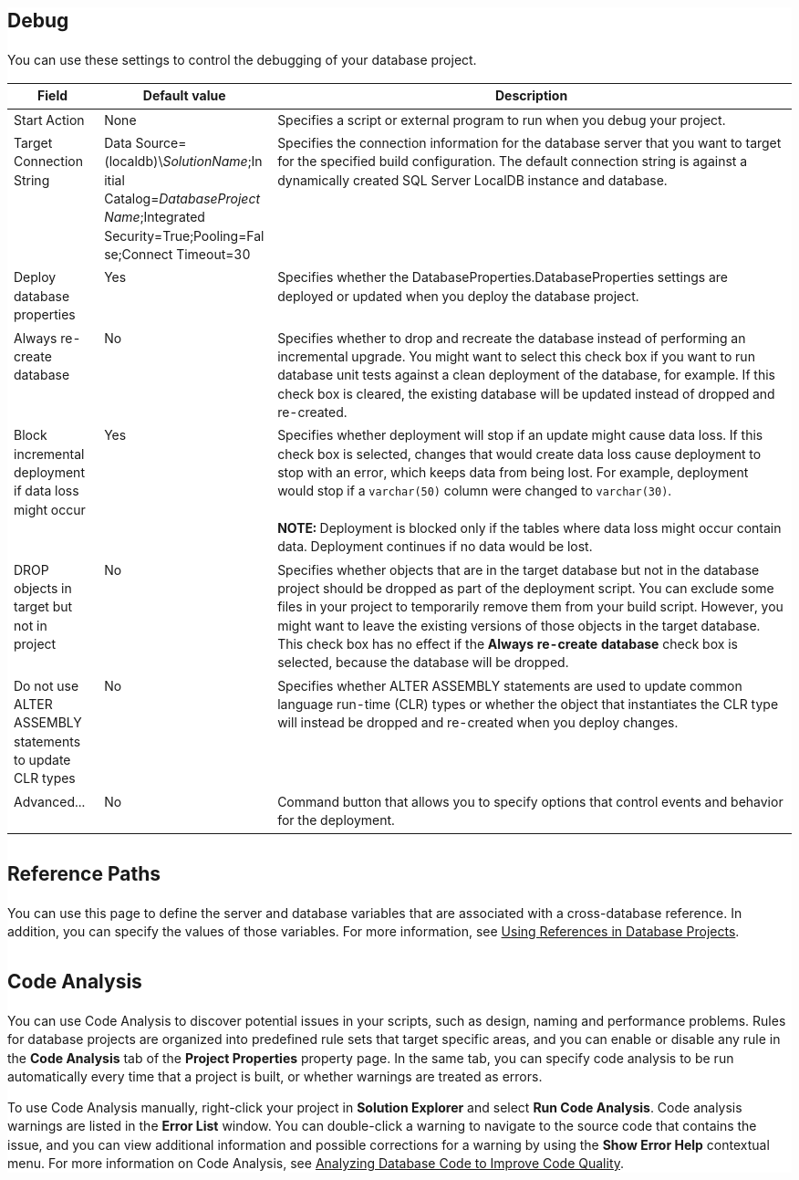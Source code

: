 ## <a name="bkmk_debug"></a>Debug  
You can use these settings to control the debugging of your database project.  
  
|Field|Default value|Description|  
|---------|-----------------|---------------|  
|Start Action|None|Specifies a script or external program to run when you debug your project.|  
|Target Connection String|Data Source=(localdb)\\*SolutionName*;Initial Catalog=*DatabaseProjectName*;Integrated Security=True;Pooling=False;Connect Timeout=30|Specifies the connection information for the database server that you want to target for the specified build configuration. The default connection string is against a dynamically created SQL Server LocalDB instance and database.|  
|Deploy database properties|Yes|Specifies whether the DatabaseProperties.DatabaseProperties settings are deployed or updated when you deploy the database project.|  
|Always re-create database|No|Specifies whether to drop and recreate the database instead of performing an incremental upgrade. You might want to select this check box if you want to run database unit tests against a clean deployment of the database, for example. If this check box is cleared, the existing database will be updated instead of dropped and re-created.|  
|Block incremental deployment if data loss might occur|Yes|Specifies whether deployment will stop if an update might cause data loss. If this check box is selected, changes that would create data loss cause deployment to stop with an error, which keeps data from being lost. For example, deployment would stop if a `varchar(50)` column were changed to `varchar(30)`.<br /><br />**NOTE:** Deployment is blocked only if the tables where data loss might occur contain data. Deployment continues if no data would be lost.|  
|DROP objects in target but not in project|No|Specifies whether objects that are in the target database but not in the database project should be dropped as part of the deployment script. You can exclude some files in your project to temporarily remove them from your build script. However, you might want to leave the existing versions of those objects in the target database. This check box has no effect if the **Always re-create database** check box is selected, because the database will be dropped.|  
|Do not use ALTER ASSEMBLY statements to update CLR types|No|Specifies whether ALTER ASSEMBLY statements are used to update common language run-time (CLR) types or whether the object that instantiates the CLR type will instead be dropped and re-created when you deploy changes.|  
|Advanced...|No|Command button that allows you to specify options that control events and behavior for the deployment.|  
  
## <a name="bkmk_ref_paths"></a>Reference Paths  
You can use this page to define the server and database variables that are associated with a cross-database reference. In addition, you can specify the values of those variables. For more information, see [Using References in Database Projects](/previous-versions/visualstudio/visual-studio-2010/bb386242(v=vs.100)).  
  
## <a name="bkmk_code_analysis"></a>Code Analysis  
You can use Code Analysis to discover potential issues in your scripts, such as design, naming and performance problems. Rules for database projects are organized into predefined rule sets that target specific areas, and you can enable or disable any rule in the **Code Analysis** tab of the **Project Properties** property page. In the same tab, you can specify code analysis to be run automatically every time that a project is built, or whether warnings are treated as errors.  
  
To use Code Analysis manually, right-click your project in **Solution Explorer** and select **Run Code Analysis**. Code analysis warnings are listed in the **Error List** window. You can double-click a warning to navigate to the source code that contains the issue, and you can view additional information and possible corrections for a warning by using the **Show Error Help** contextual menu. For more information on Code Analysis, see [Analyzing Database Code to Improve Code Quality](/previous-versions/visualstudio/visual-studio-2010/dd172133(v=vs.100)).  
